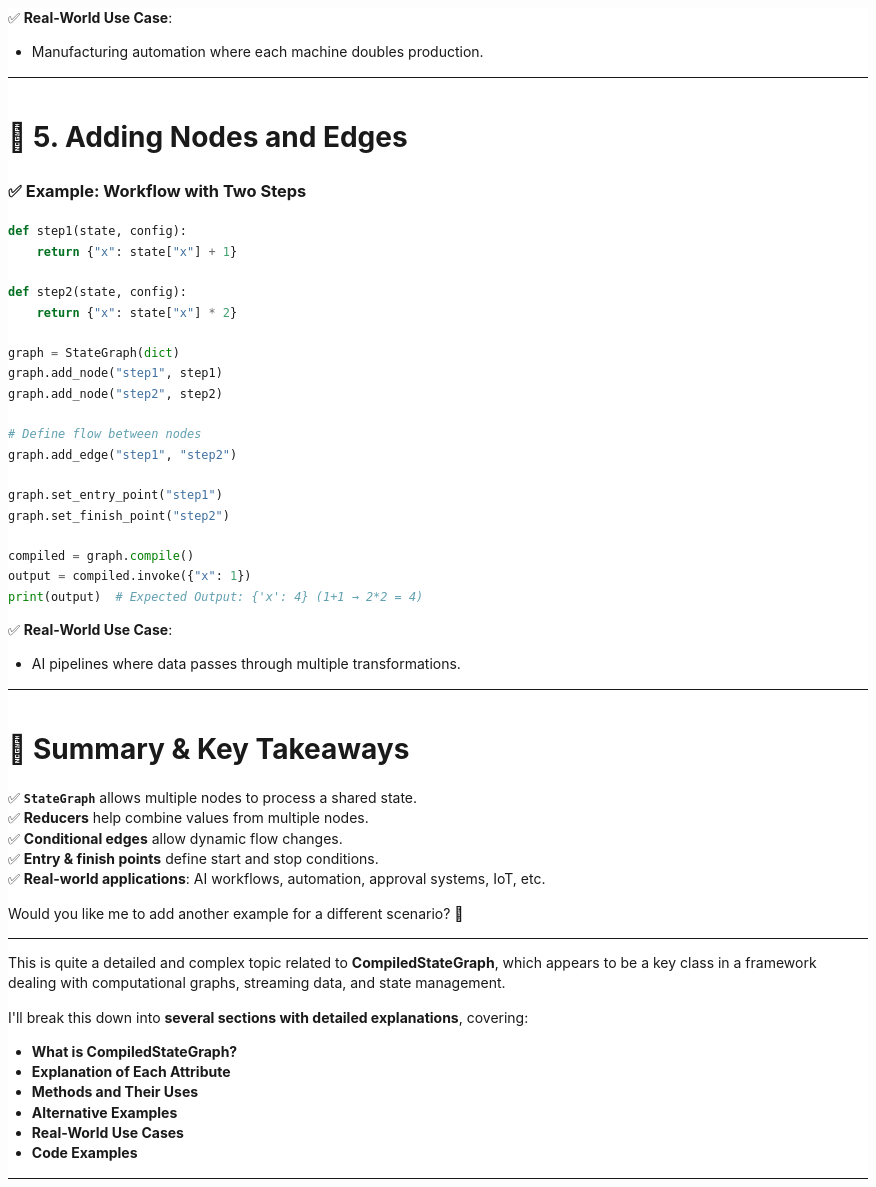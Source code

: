 ✅ **Real-World Use Case**:
- Manufacturing automation where each machine doubles production.

---

# 🔗 **5. Adding Nodes and Edges**
### ✅ **Example: Workflow with Two Steps**
```python
def step1(state, config):
    return {"x": state["x"] + 1}

def step2(state, config):
    return {"x": state["x"] * 2}

graph = StateGraph(dict)
graph.add_node("step1", step1)
graph.add_node("step2", step2)

# Define flow between nodes
graph.add_edge("step1", "step2")

graph.set_entry_point("step1")
graph.set_finish_point("step2")

compiled = graph.compile()
output = compiled.invoke({"x": 1})
print(output)  # Expected Output: {'x': 4} (1+1 → 2*2 = 4)
```

✅ **Real-World Use Case**:
- AI pipelines where data passes through multiple transformations.

---

# 🚀 **Summary & Key Takeaways**
✅ **`StateGraph`** allows multiple nodes to process a shared state.  
✅ **Reducers** help combine values from multiple nodes.  
✅ **Conditional edges** allow dynamic flow changes.  
✅ **Entry & finish points** define start and stop conditions.  
✅ **Real-world applications**: AI workflows, automation, approval systems, IoT, etc.

Would you like me to add another example for a different scenario? 🚀

---

This is quite a detailed and complex topic related to **CompiledStateGraph**, which appears to be a key class in a framework dealing with computational graphs, streaming data, and state management.

I'll break this down into **several sections with detailed explanations**, covering:
- **What is CompiledStateGraph?**
- **Explanation of Each Attribute**
- **Methods and Their Uses**
- **Alternative Examples**
- **Real-World Use Cases**
- **Code Examples**

---